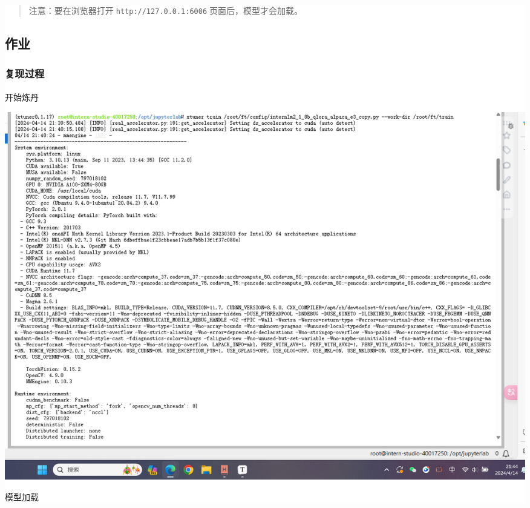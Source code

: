 > 注意：要在浏览器打开 `http://127.0.0.1:6006` 页面后，模型才会加载。

## 作业

### 复现过程

开始炼丹

![image-20240414214425080](course_note_04.assets/image-20240414214425080.png)

模型加载
